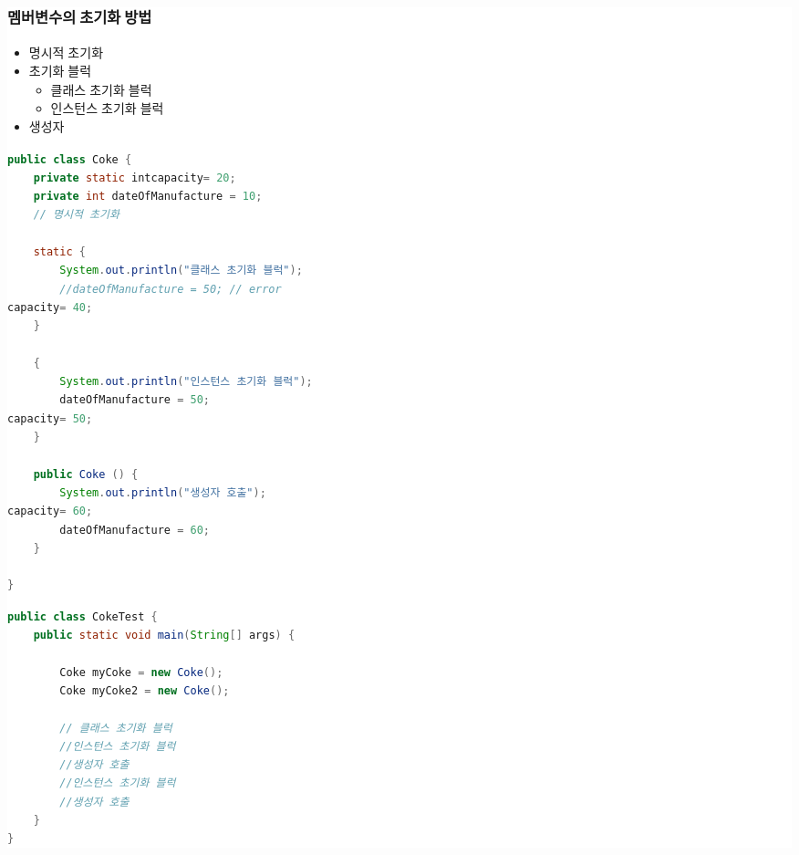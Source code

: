 ### 멤버변수의 초기화 방법

- 명시적 초기화
- 초기화 블럭
    - 클래스 초기화 블럭
    - 인스턴스 초기화 블럭
- 생성자

```java
public class Coke {
    private static intcapacity= 20;
    private int dateOfManufacture = 10;
    // 명시적 초기화

    static {
        System.out.println("클래스 초기화 블럭");
        //dateOfManufacture = 50; // error
capacity= 40;
    }

    {
        System.out.println("인스턴스 초기화 블럭");
        dateOfManufacture = 50;
capacity= 50;
    }

    public Coke () {
        System.out.println("생성자 호출");
capacity= 60;
        dateOfManufacture = 60;
    }

}

```

```java
public class CokeTest {
    public static void main(String[] args) {

        Coke myCoke = new Coke();
        Coke myCoke2 = new Coke();

		// 클래스 초기화 블럭
		//인스턴스 초기화 블럭
		//생성자 호출
		//인스턴스 초기화 블럭
		//생성자 호출
    }
}

```
